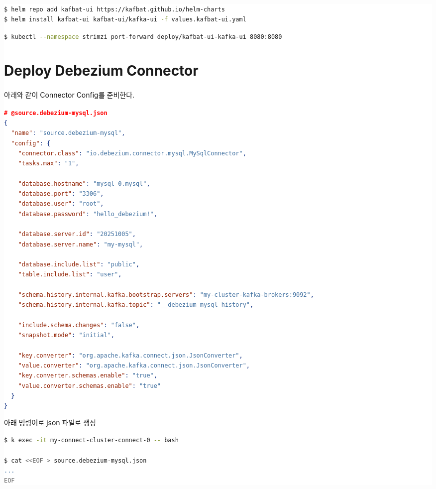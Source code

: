 ```bash
$ helm repo add kafbat-ui https://kafbat.github.io/helm-charts
$ helm install kafbat-ui kafbat-ui/kafka-ui -f values.kafbat-ui.yaml
```

```bash
$ kubectl --namespace strimzi port-forward deploy/kafbat-ui-kafka-ui 8080:8080
```


# Deploy Debezium Connector

아래와 같이 Connector Config를 준비한다.

```json
# @source.debezium-mysql.json
{
  "name": "source.debezium-mysql",
  "config": {
    "connector.class": "io.debezium.connector.mysql.MySqlConnector",
    "tasks.max": "1",

    "database.hostname": "mysql-0.mysql",
    "database.port": "3306",
    "database.user": "root",
    "database.password": "hello_debezium!",

    "database.server.id": "20251005",
    "database.server.name": "my-mysql",

    "database.include.list": "public",
    "table.include.list": "user",

    "schema.history.internal.kafka.bootstrap.servers": "my-cluster-kafka-brokers:9092",
    "schema.history.internal.kafka.topic": "__debezium_mysql_history",

    "include.schema.changes": "false",
    "snapshot.mode": "initial",

    "key.converter": "org.apache.kafka.connect.json.JsonConverter",
    "value.converter": "org.apache.kafka.connect.json.JsonConverter",
    "key.converter.schemas.enable": "true",
    "value.converter.schemas.enable": "true"
  }
}
```

아래 명령어로 json 파일로 생성

```bash
$ k exec -it my-connect-cluster-connect-0 -- bash

$ cat <<EOF > source.debezium-mysql.json
...
EOF
```
